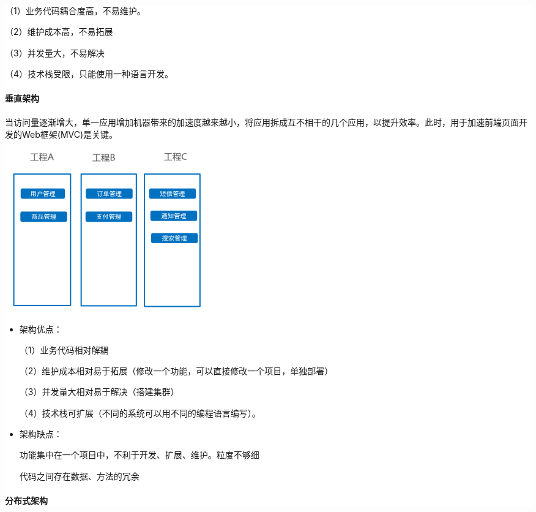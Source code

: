   （1）业务代码耦合度高，不易维护。

  （2）维护成本高，不易拓展

  （3）并发量大，不易解决

  （4）技术栈受限，只能使用一种语言开发。

#### 垂直架构

当访问量逐渐增大，单一应用增加机器带来的加速度越来越小，将应用拆成互不相干的几个应用，以提升效率。此时，用于加速前端页面开发的Web框架(MVC)是关键。

<img src="./assets/img025.png" style="zoom:50%;" />

- 架构优点：

  （1）业务代码相对解耦

  （2）维护成本相对易于拓展（修改一个功能，可以直接修改一个项目，单独部署）

  （3）并发量大相对易于解决（搭建集群）

  （4）技术栈可扩展（不同的系统可以用不同的编程语言编写）。

- 架构缺点：

  功能集中在一个项目中，不利于开发、扩展、维护。粒度不够细

  代码之间存在数据、方法的冗余

#### 分布式架构
